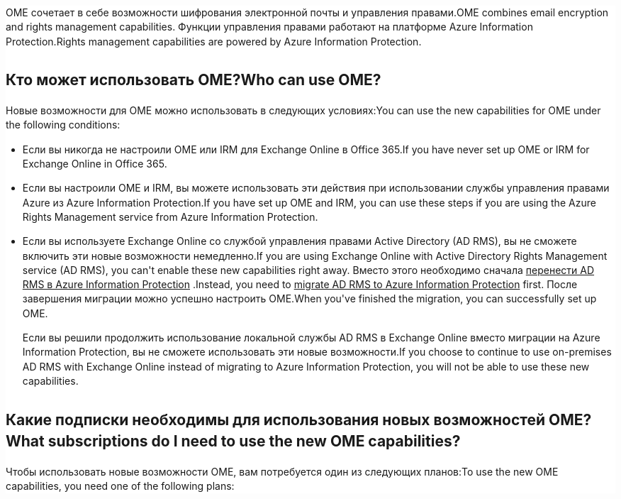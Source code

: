 <span data-ttu-id="aa4a8-112">OME сочетает в себе возможности шифрования электронной почты и управления правами.</span><span class="sxs-lookup"><span data-stu-id="aa4a8-112">OME combines email encryption and rights management capabilities.</span></span> <span data-ttu-id="aa4a8-113">Функции управления правами работают на платформе Azure Information Protection.</span><span class="sxs-lookup"><span data-stu-id="aa4a8-113">Rights management capabilities are powered by Azure Information Protection.</span></span>
  
## <a name="who-can-use-ome"></a><span data-ttu-id="aa4a8-114">Кто может использовать OME?</span><span class="sxs-lookup"><span data-stu-id="aa4a8-114">Who can use OME?</span></span>

<span data-ttu-id="aa4a8-115">Новые возможности для OME можно использовать в следующих условиях:</span><span class="sxs-lookup"><span data-stu-id="aa4a8-115">You can use the new capabilities for OME under the following conditions:</span></span>
  
- <span data-ttu-id="aa4a8-116">Если вы никогда не настроили OME или IRM для Exchange Online в Office 365.</span><span class="sxs-lookup"><span data-stu-id="aa4a8-116">If you have never set up OME or IRM for Exchange Online in Office 365.</span></span>
    
- <span data-ttu-id="aa4a8-117">Если вы настроили OME и IRM, вы можете использовать эти действия при использовании службы управления правами Azure из Azure Information Protection.</span><span class="sxs-lookup"><span data-stu-id="aa4a8-117">If you have set up OME and IRM, you can use these steps if you are using the Azure Rights Management service from Azure Information Protection.</span></span>
    
- <span data-ttu-id="aa4a8-118">Если вы используете Exchange Online со службой управления правами Active Directory (AD RMS), вы не сможете включить эти новые возможности немедленно.</span><span class="sxs-lookup"><span data-stu-id="aa4a8-118">If you are using Exchange Online with Active Directory Rights Management service (AD RMS), you can't enable these new capabilities right away.</span></span> <span data-ttu-id="aa4a8-119">Вместо этого необходимо сначала [перенести AD RMS в Azure Information Protection](https://docs.microsoft.com/information-protection/plan-design/migrate-from-ad-rms-to-azure-rms) .</span><span class="sxs-lookup"><span data-stu-id="aa4a8-119">Instead, you need to [migrate AD RMS to Azure Information Protection](https://docs.microsoft.com/information-protection/plan-design/migrate-from-ad-rms-to-azure-rms) first.</span></span> <span data-ttu-id="aa4a8-120">После завершения миграции можно успешно настроить OME.</span><span class="sxs-lookup"><span data-stu-id="aa4a8-120">When you've finished the migration, you can successfully set up OME.</span></span> 
    
    <span data-ttu-id="aa4a8-121">Если вы решили продолжить использование локальной службы AD RMS в Exchange Online вместо миграции на Azure Information Protection, вы не сможете использовать эти новые возможности.</span><span class="sxs-lookup"><span data-stu-id="aa4a8-121">If you choose to continue to use on-premises AD RMS with Exchange Online instead of migrating to Azure Information Protection, you will not be able to use these new capabilities.</span></span>
    
## <a name="what-subscriptions-do-i-need-to-use-the-new-ome-capabilities"></a><span data-ttu-id="aa4a8-122">Какие подписки необходимы для использования новых возможностей OME?</span><span class="sxs-lookup"><span data-stu-id="aa4a8-122">What subscriptions do I need to use the new OME capabilities?</span></span>

<span data-ttu-id="aa4a8-123">Чтобы использовать новые возможности OME, вам потребуется один из следующих планов:</span><span class="sxs-lookup"><span data-stu-id="aa4a8-123">To use the new OME capabilities, you need one of the following plans:</span></span>
  